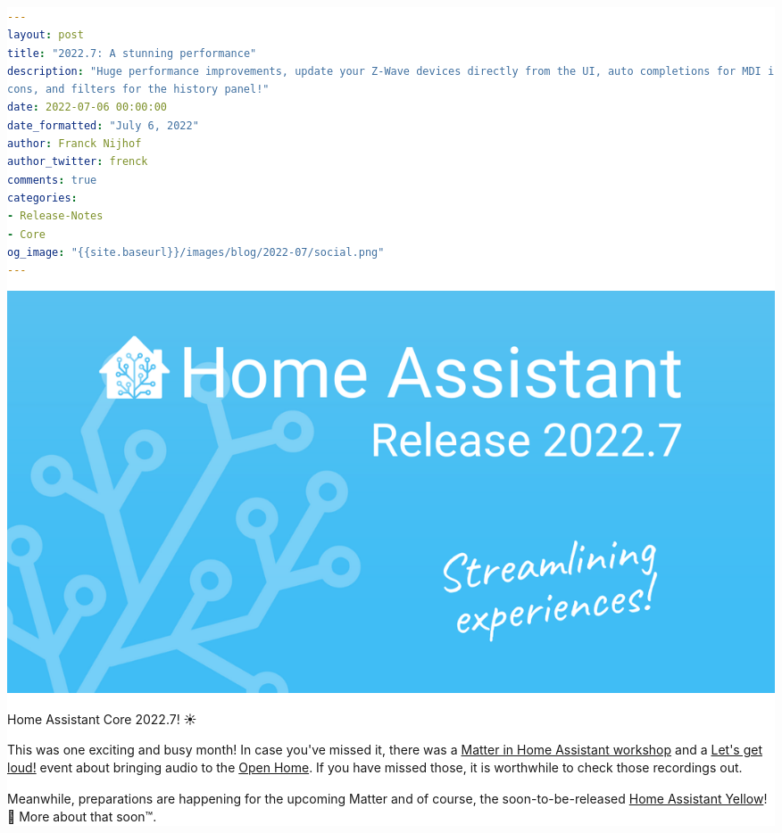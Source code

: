 ```yaml
---
layout: post
title: "2022.7: A stunning performance"
description: "Huge performance improvements, update your Z-Wave devices directly from the UI, auto completions for MDI icons, and filters for the history panel!"
date: 2022-07-06 00:00:00
date_formatted: "July 6, 2022"
author: Franck Nijhof
author_twitter: frenck
comments: true
categories:
- Release-Notes
- Core
og_image: "{{site.baseurl}}/images/blog/2022-07/social.png"
---
```


<img src='/images/blog/2022-07/social.png' style='border: 0;box-shadow: none;'>

Home Assistant Core 2022.7! ☀️

This was one exciting and busy month! In case you've missed it, there was
a [Matter in Home Assistant workshop](https://www.youtube.com/watch?v=9fOHBl5w0_k)
and a [Let's get loud!](https://www.youtube.com/watch?v=SEH-DxOsywg) event
about bringing audio to the [Open Home](https://building.open-home.io/).
If you have missed those, it is worthwhile to check those recordings out.

Meanwhile, preparations are happening for the upcoming Matter and of course,
the soon-to-be-released [Home Assistant Yellow]! 💛 More about that soon™.


[Home Assistant Yellow]: /yellow
[@bdraco]: https://github.com/bdraco
[@pvizeli]: https://github.com/pvizeli
[@AlCalzone]: https://github.com/AlCalzone
[@raman325]: https://github.com/raman325
[@zsarnett]: https://github.com/@zsarnett
[@emontnemery]: https://github.com/emontnemery
[@gjohansson-ST]: https://github.com/gjohansson-ST
[weather services]: /integrations/#weather
[@kristjanbjarni]: https://github.com/kristjanbjarni
[2022.5 release]: /blog/2022/05/04/release-20225/#gauge-card-segment-colors
[gauge card documentation]: /dashboards/gauge/
[@bramkragten]: https://github.com/bramkragten
[@D3v01dZA]: https://github.com/D3v01dZA
[@pyos]: https://github.com/pyos
[Templating documentation]: /docs/configuration/templating/#numeric-functions-and-filters
[@bdraco]: https://github.com/bdraco
[@BraveChicken1]: https://github.com/BraveChicken1
[@dmulcahey]: https://github.com/dmulcahey
[@ghedo]: https://github.com/ghedo
[@iAutom8]: https://github.com/@iAutom8
[@j-stienstra]: https://github.com/j-stienstra
[@jjlawren]: https://github.com/jjlawren
[@kingy444]: https://github.com/kingy444
[@matrixd2]: https://github.com/matrixd2
[@mdegat01]: https://github.com/mdegat01
[@thrawnarn]: https://github.com/thrawnarn
[Alexa]: /integrations/alexa
[Area Card]: /dashboards/area/
[Home Connect]: /integrations/home_connect
[Hunter Douglas PowerView]: /integrations/hunterdouglas_powerview
[Jellyfin]: /integrations/jellyfin
[Sensibo]: /integrations/sensibo
[Sonos]: /integrations/sonos
[Telegram bot]: /integrations/telegram_bot
[ViCare]: /integrations/vicare
[WiZ]: /integrations/wiz
[YoLink]: /integrations/yolink
[ZHA]: /integrations/zha
[@bdraco]: https://github.com/bdraco
[@engrbm87]: https://github.com/engrbm87
[@raman325]: https://github.com/raman325
[@tkdrob]: https://github.com/tkdrob
[Eight Sleep]: /integrations/eight_sleep
[Radio Thermostat]: /integrations/radiotherm
[Simplepush]: /integrations/simplepush
[SkyBell]: /integrations/skybell
[#74460]: https://github.com/home-assistant/core/pull/74460
[#74543]: https://github.com/home-assistant/core/pull/74543
[#74545]: https://github.com/home-assistant/core/pull/74545
[#74549]: https://github.com/home-assistant/core/pull/74549
[#74559]: https://github.com/home-assistant/core/pull/74559
[#74561]: https://github.com/home-assistant/core/pull/74561
[#74569]: https://github.com/home-assistant/core/pull/74569
[#74578]: https://github.com/home-assistant/core/pull/74578
[#74598]: https://github.com/home-assistant/core/pull/74598
[#74601]: https://github.com/home-assistant/core/pull/74601
[#74610]: https://github.com/home-assistant/core/pull/74610
[#74615]: https://github.com/home-assistant/core/pull/74615
[#74625]: https://github.com/home-assistant/core/pull/74625
[#74628]: https://github.com/home-assistant/core/pull/74628
[#74640]: https://github.com/home-assistant/core/pull/74640
[#74649]: https://github.com/home-assistant/core/pull/74649
[#74677]: https://github.com/home-assistant/core/pull/74677
[@Kane610]: https://github.com/Kane610
[@Michsior14]: https://github.com/Michsior14
[@TheJulianJES]: https://github.com/TheJulianJES
[@arnemauer]: https://github.com/arnemauer
[@bdraco]: https://github.com/bdraco
[@bramkragten]: https://github.com/bramkragten
[@c-soft]: https://github.com/c-soft
[@elupus]: https://github.com/elupus
[@emontnemery]: https://github.com/emontnemery
[@frenck]: https://github.com/frenck
[@gwww]: https://github.com/gwww
[@jjlawren]: https://github.com/jjlawren
[@tkdrob]: https://github.com/tkdrob
[@ufodone]: https://github.com/ufodone
[apache_kafka docs]: /integrations/apache_kafka/
[bloomsky docs]: /integrations/bloomsky/
[cast docs]: /integrations/cast/
[deconz docs]: /integrations/deconz/
[doorbird docs]: /integrations/doorbird/
[elkm1 docs]: /integrations/elkm1/
[envisalink docs]: /integrations/envisalink/
[fjaraskupan docs]: /integrations/fjaraskupan/
[frontend docs]: /integrations/frontend/
[kaiterra docs]: /integrations/kaiterra/
[openweathermap docs]: /integrations/openweathermap/
[satel_integra docs]: /integrations/satel_integra/
[skybell docs]: /integrations/skybell/
[sonos docs]: /integrations/sonos/
[zamg docs]: /integrations/zamg/
[zha docs]: /integrations/zha/
[#74641]: https://github.com/home-assistant/core/pull/74641
[#74680]: https://github.com/home-assistant/core/pull/74680
[#74684]: https://github.com/home-assistant/core/pull/74684
[#74687]: https://github.com/home-assistant/core/pull/74687
[#74710]: https://github.com/home-assistant/core/pull/74710
[#74718]: https://github.com/home-assistant/core/pull/74718
[#74758]: https://github.com/home-assistant/core/pull/74758
[@BenoitAnastay]: https://github.com/BenoitAnastay
[@Kane610]: https://github.com/Kane610
[@TheJulianJES]: https://github.com/TheJulianJES
[@bachya]: https://github.com/bachya
[@balloob]: https://github.com/balloob
[@eifinger]: https://github.com/eifinger
[@siyuan-nz]: https://github.com/siyuan-nz
[deconz docs]: /integrations/deconz/
[freebox docs]: /integrations/freebox/
[here_travel_time docs]: /integrations/here_travel_time/
[rainmachine docs]: /integrations/rainmachine/
[unifi_direct docs]: /integrations/unifi_direct/
[zha docs]: /integrations/zha/
[#74579]: https://github.com/home-assistant/core/pull/74579
[#74701]: https://github.com/home-assistant/core/pull/74701
[#74740]: https://github.com/home-assistant/core/pull/74740
[#74742]: https://github.com/home-assistant/core/pull/74742
[#74755]: https://github.com/home-assistant/core/pull/74755
[#74784]: https://github.com/home-assistant/core/pull/74784
[#74797]: https://github.com/home-assistant/core/pull/74797
[#74804]: https://github.com/home-assistant/core/pull/74804
[#74815]: https://github.com/home-assistant/core/pull/74815
[#74838]: https://github.com/home-assistant/core/pull/74838
[#74862]: https://github.com/home-assistant/core/pull/74862
[#74863]: https://github.com/home-assistant/core/pull/74863
[#74872]: https://github.com/home-assistant/core/pull/74872
[#74875]: https://github.com/home-assistant/core/pull/74875
[#74907]: https://github.com/home-assistant/core/pull/74907
[@DavidMStraub]: https://github.com/DavidMStraub
[@Kane610]: https://github.com/Kane610
[@Noltari]: https://github.com/Noltari
[@PaulAnnekov]: https://github.com/PaulAnnekov
[@StephanU]: https://github.com/StephanU
[@bachya]: https://github.com/bachya
[@bdr99]: https://github.com/bdr99
[@ctalkington]: https://github.com/ctalkington
[@inytar]: https://github.com/inytar
[@jetpacktuxedo]: https://github.com/jetpacktuxedo
[@kpine]: https://github.com/kpine
[@oischinger]: https://github.com/oischinger
[@regevbr]: https://github.com/regevbr
[@timmo001]: https://github.com/timmo001
[@wlcrs]: https://github.com/wlcrs
[deconz docs]: /integrations/deconz/
[edl21 docs]: /integrations/edl21/
[ezviz docs]: /integrations/ezviz/
[frontier_silicon docs]: /integrations/frontier_silicon/
[hdmi_cec docs]: /integrations/hdmi_cec/
[mazda docs]: /integrations/mazda/
[qnap_qsw docs]: /integrations/qnap_qsw/
[rainmachine docs]: /integrations/rainmachine/
[roku docs]: /integrations/roku/
[sms docs]: /integrations/sms/
[system_bridge docs]: /integrations/system_bridge/
[vesync docs]: /integrations/vesync/
[vicare docs]: /integrations/vicare/
[zwave_js docs]: /integrations/zwave_js/
[#74043]: https://github.com/home-assistant/core/pull/74043
[#74385]: https://github.com/home-assistant/core/pull/74385
[#74874]: https://github.com/home-assistant/core/pull/74874
[#74894]: https://github.com/home-assistant/core/pull/74894
[#74922]: https://github.com/home-assistant/core/pull/74922
[#74957]: https://github.com/home-assistant/core/pull/74957
[#74971]: https://github.com/home-assistant/core/pull/74971
[#74985]: https://github.com/home-assistant/core/pull/74985
[#75029]: https://github.com/home-assistant/core/pull/75029
[#75030]: https://github.com/home-assistant/core/pull/75030
[#75032]: https://github.com/home-assistant/core/pull/75032
[#75041]: https://github.com/home-assistant/core/pull/75041
[#75053]: https://github.com/home-assistant/core/pull/75053
[#75065]: https://github.com/home-assistant/core/pull/75065
[#75079]: https://github.com/home-assistant/core/pull/75079
[#75099]: https://github.com/home-assistant/core/pull/75099
[#75103]: https://github.com/home-assistant/core/pull/75103
[#75110]: https://github.com/home-assistant/core/pull/75110
[#75133]: https://github.com/home-assistant/core/pull/75133
[#75137]: https://github.com/home-assistant/core/pull/75137
[#75138]: https://github.com/home-assistant/core/pull/75138
[@Adminiuga]: https://github.com/Adminiuga
[@Drafteed]: https://github.com/Drafteed
[@RyuzakiKK]: https://github.com/RyuzakiKK
[@bachya]: https://github.com/bachya
[@balloob]: https://github.com/balloob
[@bdraco]: https://github.com/bdraco
[@elupus]: https://github.com/elupus
[@emontnemery]: https://github.com/emontnemery
[@frenck]: https://github.com/frenck
[@gabe565]: https://github.com/gabe565
[@hahn-th]: https://github.com/hahn-th
[@henryptung]: https://github.com/henryptung
[@iMarkus]: https://github.com/iMarkus
[@kingy444]: https://github.com/kingy444
[@mkmer]: https://github.com/mkmer
[@pnbruckner]: https://github.com/pnbruckner
[@puddly]: https://github.com/puddly
[@scop]: https://github.com/scop
[@teharris1]: https://github.com/teharris1
[@wlcrs]: https://github.com/wlcrs
[aladdin_connect docs]: /integrations/aladdin_connect/
[clicksend_tts docs]: /integrations/clicksend_tts/
[ecobee docs]: /integrations/ecobee/
[frontier_silicon docs]: /integrations/frontier_silicon/
[homematicip_cloud docs]: /integrations/homematicip_cloud/
[huawei_lte docs]: /integrations/huawei_lte/
[hunterdouglas_powerview docs]: /integrations/hunterdouglas_powerview/
[ialarm docs]: /integrations/ialarm/
[insteon docs]: /integrations/insteon/
[life360 docs]: /integrations/life360/
[pyload docs]: /integrations/pyload/
[rfxtrx docs]: /integrations/rfxtrx/
[ruckus_unleashed docs]: /integrations/ruckus_unleashed/
[simplisafe docs]: /integrations/simplisafe/
[universal docs]: /integrations/universal/
[zha docs]: /integrations/zha/
[#74298]: https://github.com/home-assistant/core/pull/74298
[#74924]: https://github.com/home-assistant/core/pull/74924
[#75106]: https://github.com/home-assistant/core/pull/75106
[#75108]: https://github.com/home-assistant/core/pull/75108
[#75166]: https://github.com/home-assistant/core/pull/75166
[#75180]: https://github.com/home-assistant/core/pull/75180
[#75182]: https://github.com/home-assistant/core/pull/75182
[#75194]: https://github.com/home-assistant/core/pull/75194
[#75200]: https://github.com/home-assistant/core/pull/75200
[#75210]: https://github.com/home-assistant/core/pull/75210
[#75232]: https://github.com/home-assistant/core/pull/75232
[#75235]: https://github.com/home-assistant/core/pull/75235
[#75241]: https://github.com/home-assistant/core/pull/75241
[@AngellusMortis]: https://github.com/AngellusMortis
[@KJonline]: https://github.com/KJonline
[@Tho85]: https://github.com/Tho85
[@allenporter]: https://github.com/allenporter
[@mkmer]: https://github.com/mkmer
[@natekspencer]: https://github.com/natekspencer
[@puddly]: https://github.com/puddly
[@riokuu]: https://github.com/riokuu
[@uvjustin]: https://github.com/uvjustin
[@zsarnett]: https://github.com/zsarnett
[aladdin_connect docs]: /integrations/aladdin_connect/
[alexa docs]: /integrations/alexa/
[blebox docs]: /integrations/blebox/
[frontend docs]: /integrations/frontend/
[hive docs]: /integrations/hive/
[litterrobot docs]: /integrations/litterrobot/
[nest docs]: /integrations/nest/
[stream docs]: /integrations/stream/
[unifiprotect docs]: /integrations/unifiprotect/
[zha docs]: /integrations/zha/
[#74377]: https://github.com/home-assistant/core/pull/74377
[#75220]: https://github.com/home-assistant/core/pull/75220
[#75224]: https://github.com/home-assistant/core/pull/75224
[#75225]: https://github.com/home-assistant/core/pull/75225
[#75237]: https://github.com/home-assistant/core/pull/75237
[#75269]: https://github.com/home-assistant/core/pull/75269
[#75285]: https://github.com/home-assistant/core/pull/75285
[#75286]: https://github.com/home-assistant/core/pull/75286
[#75287]: https://github.com/home-assistant/core/pull/75287
[#75294]: https://github.com/home-assistant/core/pull/75294
[#75298]: https://github.com/home-assistant/core/pull/75298
[#75319]: https://github.com/home-assistant/core/pull/75319
[#75330]: https://github.com/home-assistant/core/pull/75330
[#75332]: https://github.com/home-assistant/core/pull/75332
[#75371]: https://github.com/home-assistant/core/pull/75371
[#75400]: https://github.com/home-assistant/core/pull/75400
[#75478]: https://github.com/home-assistant/core/pull/75478
[#75487]: https://github.com/home-assistant/core/pull/75487
[#75496]: https://github.com/home-assistant/core/pull/75496
[#75504]: https://github.com/home-assistant/core/pull/75504
[#75510]: https://github.com/home-assistant/core/pull/75510
[#75520]: https://github.com/home-assistant/core/pull/75520
[#75523]: https://github.com/home-assistant/core/pull/75523
[@AngellusMortis]: https://github.com/AngellusMortis
[@KJonline]: https://github.com/KJonline
[@apaperclip]: https://github.com/apaperclip
[@bachya]: https://github.com/bachya
[@bdraco]: https://github.com/bdraco
[@craftyguy]: https://github.com/craftyguy
[@dmulcahey]: https://github.com/dmulcahey
[@klaasnicolaas]: https://github.com/klaasnicolaas
[@mkmer]: https://github.com/mkmer
[@mvn23]: https://github.com/mvn23
[@nickw444]: https://github.com/nickw444
[@pascalwinters]: https://github.com/pascalwinters
[@raman325]: https://github.com/raman325
[@rikroe]: https://github.com/rikroe
[@starkillerOG]: https://github.com/starkillerOG
[@thecode]: https://github.com/thecode
[@uvjustin]: https://github.com/uvjustin
[airvisual docs]: /integrations/airvisual/
[aladdin_connect docs]: /integrations/aladdin_connect/
[ambient_station docs]: /integrations/ambient_station/
[aruba docs]: /integrations/aruba/
[bmw_connected_drive docs]: /integrations/bmw_connected_drive/
[forecast_solar docs]: /integrations/forecast_solar/
[hive docs]: /integrations/hive/
[homekit_controller docs]: /integrations/homekit_controller/
[ness_alarm docs]: /integrations/ness_alarm/
[netgear docs]: /integrations/netgear/
[opentherm_gw docs]: /integrations/opentherm_gw/
[shelly docs]: /integrations/shelly/
[simplisafe docs]: /integrations/simplisafe/
[stream docs]: /integrations/stream/
[switchbot docs]: /integrations/switchbot/
[tomorrowio docs]: /integrations/tomorrowio/
[unifiprotect docs]: /integrations/unifiprotect/
[venstar docs]: /integrations/venstar/
[zha docs]: /integrations/zha/
[#75146]: https://github.com/home-assistant/core/pull/75146
[#75264]: https://github.com/home-assistant/core/pull/75264
[#75306]: https://github.com/home-assistant/core/pull/75306
[#75580]: https://github.com/home-assistant/core/pull/75580
[#75641]: https://github.com/home-assistant/core/pull/75641
[#75663]: https://github.com/home-assistant/core/pull/75663
[#75668]: https://github.com/home-assistant/core/pull/75668
[@OnFreund]: https://github.com/OnFreund
[@bachya]: https://github.com/bachya
[@mvn23]: https://github.com/mvn23
[@pszafer]: https://github.com/pszafer
[@uvjustin]: https://github.com/uvjustin
[@vigonotion]: https://github.com/vigonotion
[epson docs]: /integrations/epson/
[hvv_departures docs]: /integrations/hvv_departures/
[monoprice docs]: /integrations/monoprice/
[opentherm_gw docs]: /integrations/opentherm_gw/
[rainmachine docs]: /integrations/rainmachine/
[simplisafe docs]: /integrations/simplisafe/
[stream docs]: /integrations/stream/
[@bdraco]: https://github.com/bdraco
[#73830]: https://github.com/home-assistant/core/pull/73830
[@bdraco]: https://github.com/bdraco
[#73830]: https://github.com/home-assistant/core/pull/73830
[@bdraco]: https://github.com/bdraco
[#74080]: https://github.com/home-assistant/core/pull/74080
[@gjohansson-ST]: https://github.com/gjohansson-ST
[#73441]: https://github.com/home-assistant/core/pull/73441
[@raman325]: https://github.com/raman325
[#71095]: https://github.com/home-assistant/core/pull/71095
[@engrbm87]: https://github.com/engrbm87
[#72706]: https://github.com/home-assistant/core/pull/72706
[@allenporter]: https://github.com/allenporter
[#73010]: https://github.com/home-assistant/core/pull/73010
[@allenporter]: https://github.com/allenporter
[#72473]: https://github.com/home-assistant/core/pull/72473
[@allenporter]: https://github.com/allenporter
[#73715]: https://github.com/home-assistant/core/pull/73715
[@kingy444]: https://github.com/kingy444
[#62788]: https://github.com/home-assistant/core/pull/62788
[@engrbm87]: https://github.com/engrbm87
[#72483]: https://github.com/home-assistant/core/pull/72483
[@stegm]: https://github.com/stegm
[#64927]: https://github.com/home-assistant/core/pull/64927
[@MasonCrawford]: https://github.com/MasonCrawford
[#71153]: https://github.com/home-assistant/core/pull/71153
[@pnbruckner]: https://github.com/pnbruckner
[#72461]: https://github.com/home-assistant/core/pull/72461
[@bdr99]: https://github.com/bdr99
[#73403]: https://github.com/home-assistant/core/pull/73403
[@avee87]: https://github.com/avee87
[#74314]: https://github.com/home-assistant/core/pull/74314
[@engrbm87]: https://github.com/engrbm87
[#72581]: https://github.com/home-assistant/core/pull/72581
[@MartinHjelmare]: https://github.com/MartinHjelmare
[#72761]: https://github.com/home-assistant/core/pull/72761
[@allenporter]: https://github.com/allenporter
[#73050]: https://github.com/home-assistant/core/pull/73050
[@engrbm87]: https://github.com/engrbm87
[#73227]: https://github.com/home-assistant/core/pull/73227
[@epenet]: https://github.com/epenet
[#72424]: https://github.com/home-assistant/core/pull/72424
[@bdraco]: https://github.com/bdraco
[#72874]: https://github.com/home-assistant/core/pull/72874
[@bdraco]: https://github.com/bdraco
[#73104]: https://github.com/home-assistant/core/pull/73104
[@balloob]: https://github.com/balloob
[#74285]: https://github.com/home-assistant/core/pull/74285
[@engrbm87]: https://github.com/engrbm87
[#73471]: https://github.com/home-assistant/core/pull/73471
[@tkdrob]: https://github.com/tkdrob
[#70887]: https://github.com/home-assistant/core/pull/70887
[@tkdrob]: https://github.com/tkdrob
[#73089]: https://github.com/home-assistant/core/pull/73089
[@mbo18]: https://github.com/mbo18
[#72594]: https://github.com/home-assistant/core/pull/72594
[@PaulAnnekov]: https://github.com/PaulAnnekov
[#70486]: https://github.com/home-assistant/core/pull/70486
[@timmo001]: https://github.com/timmo001
[#71218]: https://github.com/home-assistant/core/pull/71218
[@ludeeus]: https://github.com/ludeeus
[#74172]: https://github.com/home-assistant/core/pull/74172
[@tkdrob]: https://github.com/tkdrob
[#71712]: https://github.com/home-assistant/core/pull/71712
[@engrbm87]: https://github.com/engrbm87
[#72832]: https://github.com/home-assistant/core/pull/72832
[@AngellusMortis]: https://github.com/AngellusMortis
[#73197]: https://github.com/home-assistant/core/pull/73197
[@AngellusMortis]: https://github.com/AngellusMortis
[#73765]: https://github.com/home-assistant/core/pull/73765
[@koying]: https://github.com/koying
[#68036]: https://github.com/home-assistant/core/pull/68036
[@epenet]: https://github.com/epenet
[#72410]: https://github.com/home-assistant/core/pull/72410
[@jetpacktuxedo]: https://github.com/jetpacktuxedo
[#72658]: https://github.com/home-assistant/core/pull/72658
[@b3nj1]: https://github.com/b3nj1
[#72570]: https://github.com/home-assistant/core/pull/72570
[@raman325]: https://github.com/raman325
[#73707]: https://github.com/home-assistant/core/pull/73707
[#73904]: https://github.com/home-assistant/core/pull/73904
[devblog]: https://developers.home-assistant.io/blog/